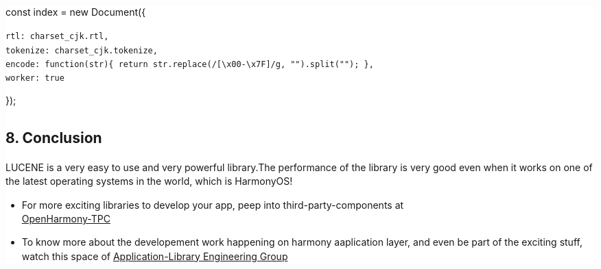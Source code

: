 const index = new Document({

    rtl: charset_cjk.rtl,
    tokenize: charset_cjk.tokenize,
    encode: function(str){ return str.replace(/[\x00-\x7F]/g, "").split(""); },
    worker: true
});
  </pre> 



## **8. Conclusion**
LUCENE is a very easy to use and very powerful library.The performance of the library is very good even when it works on one of the latest operating systems in the world, which is HarmonyOS!

* For more exciting libraries to develop your app, peep into third-party-components at </br>
[OpenHarmony-TPC](https://gitee.com/openharmony-tpc)

* To know more about the developement work happening on harmony aaplication layer, and even be part of the exciting stuff, watch this space of [Application-Library Engineering Group](https://github.com/applibgroup)
